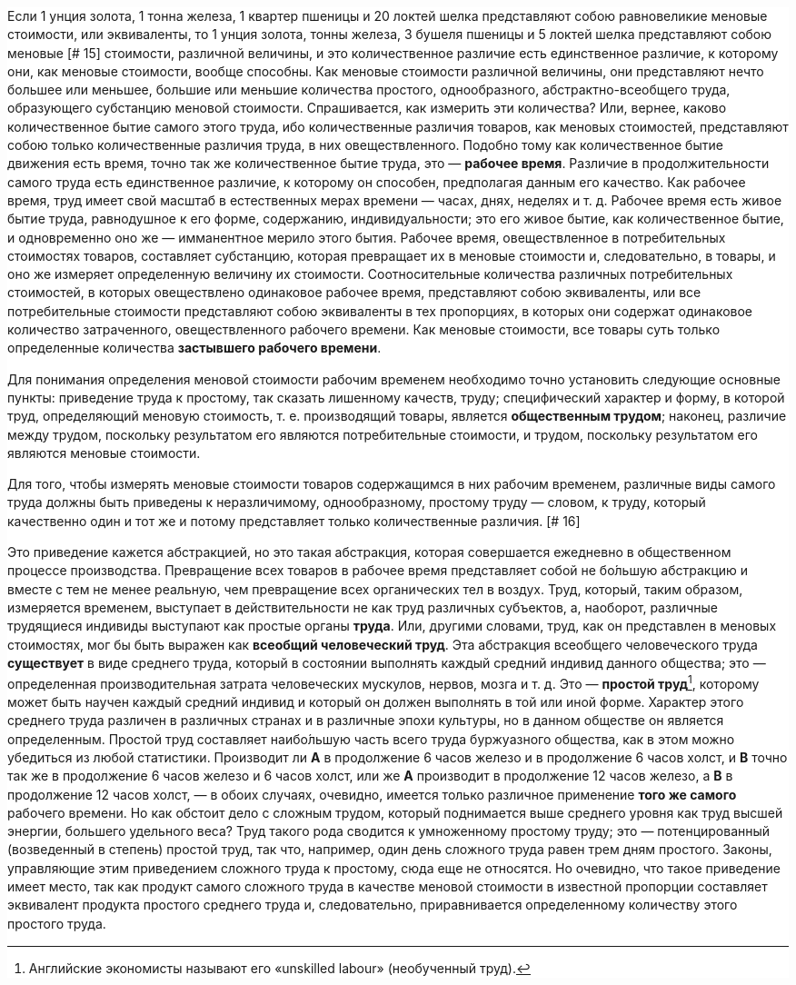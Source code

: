 [^4]: (У Маркса сказано: «tauschwertsetzende», что буквально означает: «труд, полагающий меновую стоимость» (термин setzen — полагать, заимствован из философии Гегеля). — **Ред.**)

Если 1 унция золота, 1 тонна железа, 1 квартер пшеницы и 20 локтей шелка представляют собою равновеликие меновые стоимости, или эквиваленты, то 1 унция золота, тонны железа, 3 бушеля пшеницы и 5 локтей шелка представляют собою меновые  [# 15] стоимости, различной величины, и это количественное различие есть единственное различие, к которому они, как меновые стоимости, вообще способны. Как меновые стоимости различной величины, они представляют нечто большее или меньшее, большие или меньшие количества простого, однообразного, абстрактно-всеобщего труда, образующего субстанцию меновой стоимости. Спрашивается, как измерить эти количества? Или, вернее, каково количественное бытие самого этого труда, ибо количественные различия товаров, как меновых стоимостей, представляют собою только количественные различия труда, в них овеществленного. Подобно тому как количественное бытие движения есть время, точно так же количественное бытие труда, это — **рабочее время**. Различие в продолжительности самого труда есть единственное различие, к которому он способен, предполагая данным его качество. Как рабочее время, труд имеет свой масштаб в естественных мерах времени — часах, днях, неделях и т. д. Рабочее время есть живое бытие труда, равнодушное к его форме, содержанию, индивидуальности; это его живое бытие, как количественное бытие, и одновременно оно же — имманентное мерило этого бытия. Рабочее время, овеществленное в потребительных стоимостях товаров, составляет субстанцию, которая превращает их в меновые стоимости и, следовательно, в товары, и оно же измеряет определенную величину их стоимости. Соотносительные количества различных потребительных стоимостей, в которых овеществлено одинаковое рабочее время, представляют собою эквиваленты, или все потребительные стоимости представляют собою эквиваленты в тех пропорциях, в которых они содержат одинаковое количество затраченного, овеществленного рабочего времени. Как меновые стоимости, все товары суть только определенные количества **застывшего рабочего времени**.

Для понимания определения меновой стоимости рабочим временем необходимо точно установить следующие основные пункты: приведение труда к простому, так сказать лишенному качеств, труду; специфический характер и форму, в которой труд, определяющий меновую стоимость, т. е. производящий товары, является **общественным трудом**; наконец, различие между трудом, поскольку результатом его являются потребительные стоимости, и трудом, поскольку результатом его являются меновые стоимости.

Для того, чтобы измерять меновые стоимости товаров содержащимся в них рабочим временем, различные виды самого труда должны быть приведены к неразличимому, однообразному, простому труду — словом, к труду, который качественно один и тот же и потому представляет только количественные различия.  [# 16]

Это приведение кажется абстракцией, но это такая абстракция, которая совершается ежедневно в общественном процессе производства. Превращение всех товаров в рабочее время представляет собой не бо́льшую абстракцию и вместе с тем не менее реальную, чем превращение всех органических тел в воздух. Труд, который, таким образом, измеряется временем, выступает в действительности не как труд различных субъектов, а, наоборот, различные трудящиеся индивиды выступают как простые органы **труда**. Или, другими словами, труд, как он представлен в меновых стоимостях, мог бы быть выражен как **всеобщий человеческий труд**. Эта абстракция всеобщего человеческого труда **существует** в виде среднего труда, который в состоянии выполнять каждый средний индивид данного общества; это — определенная производительная затрата человеческих мускулов, нервов, мозга и т. д. Это — **простой труд**[^5], которому может быть научен каждый средний индивид и который он должен выполнять в той или иной форме. Характер этого среднего труда различен в различных странах и в различные эпохи культуры, но в данном обществе он является определенным. Простой труд составляет наибо́льшую часть всего труда буржуазного общества, как в этом можно убедиться из любой статистики. Производит ли **А** в продолжение 6 часов железо и в продолжение 6 часов холст, и **В** точно так же в продолжение 6 часов железо и 6 часов холст, или же **А** производит в продолжение 12 часов железо, а **В** в продолжение 12 часов холст, — в обоих случаях, очевидно, имеется только различное применение **того же самого** рабочего времени. Но как обстоит дело с сложным трудом, который поднимается выше среднего уровня как труд высшей энергии, большего удельного веса? Труд такого рода сводится к умноженному простому труду; это — потенцированный (возведенный в степень) простой труд, так что, например, один день сложного труда равен трем дням простого. Законы, управляющие этим приведением сложного труда к простому, сюда еще не относятся. Но очевидно, что такое приведение имеет место, так как продукт самого сложного труда в качестве меновой стоимости в известной пропорции составляет эквивалент продукта простого среднего труда и, следовательно, приравнивается определенному количеству этого простого труда.


[^1]: **Aristot**. d. Rep. L.1, C. 9. (edit. I Bekkeri, Oxonii 1837): «Пользование каждым объектом владения бывает двоякое... в одном случае объектом пользуются для присущей ему цели назначения, в другом случае — для не присущей ему цели назначения; напр., обувью пользуются и для того, чтобы надевать ее на ногу, и для того, чтобы менять ее на что-либо другое. И в том, и в другом случае обувь является объектом пользования: ведь, и тот, кто обменивается обувью с имеющим в ней надобность на деньги или на пищевые продукты, пользуется обувью как обувью, но не в присущем ей назначении, так как оно не заключается в том, чтобы служить предметом обмена. Так же обстоит дело и с остальными объектами владения». («Политика» **Аристотеля**; пер. С. А. Жебелева, Спб. 1911, стр. 23.)
[^3]: (Здесь Маркс, как видно из стр. 113 этого издания, имеет в виду потребительную стоимость денег. Ср. на стр. 113: «Последняя (т. е. потребительная стоимость денег) сама представляет собою определенность формы» и т. д. — **Ред.**)
[^5]: Английские экономисты называют его «unskilled labour» (необученный труд).
[^6]: В последнее время распространился забавный предрассудок, будто форма **естественно развившейся** общинной собственности является специфически славянскою или даже исключительно русскою. Это — первобытная форма, существование которой мы можем доказать у римлян, германцев, кельтов; многочисленные образцы ее самого различного характера существуют еще поныне, хотя отчасти в виде обломков, у индусов. Более глубокое исследование азиатских, в особенности индийских, форм общинной собственности показало бы, каким образом из различных форм естественно развившейся общинной собственности возникают различные формы ее разложения. Так, напр., различные основные тины римской и германской частной собственности могут быть выведены из различных форм индийской общинной собственности.
[^7]: «Богатство есть отношение между двумя лицами». **Galiani**, Della moneta, р. 220, Vol. III, в собрании Custodi «Scrittori classici italiani di economia politica. Parte moderna», Milano, 1803.
[^8]: (П. Румянцев перевел эту фразу следующим образом: «Все иллюзии монетарной системы происходят оттого, что золото рассматривается не как представитель общественного отношения производства, но в форме вещи с определенными естественными свойствами» (**Маркс**, Критика политической экономии, изд. «Шиповник», 1907 г., стр. 14). Приблизительно в том же смысле перевели аналогичную фразу, имеющуюся в I томе «Капитала», В. Базаров и И. Степанов («Капитал», I, изд. 1923 г., стр. 50) и П. Струве (изд. 1906 г., стр. 37). Ошибочность такого перевода доказывается как буквальным текстом указанной фразы в немецком подлиннике «Критики» и «Капитала», так и сопоставлением ее с французским переводом I тома «Капитала», редактированным самим К. Марксом. — **Ред.**)
[^9]: «Материя в естественном своем состоянии всегда лишена стоимости». (**Mac Culloch**, Discours sur l’origine de l’économie politique etc., traduit par Prévost, Genéve, 1825, p. 57.) Отсюда видно, насколько даже какой-нибудь Мак-Куллох стоит выше фетишизма немецких «мыслителей», которые объявляют элементами стоимости «материю» и еще полдюжины других субстанций. Ср., напр., **L. Stein**, l.c., Bd. I, p. 110.
[^10]: **Berkeley**, The Querist, London, 1750. «Whether the four elements, and man’s labour therein, be not the true source of wealth?»
[^11]: **Th. Cooper**, Lectures on the elements of political economy, London, 1831 (Columbia, 1820), р. 99.
[^12]: Ф. Лист, который никогда не мог понять, — так как вообще отвлеченное понимание чуждо его эгоистическому практическому рассудку — разницу между трудом, поскольку он помогает создавать полезности, потребительные стоимости, и трудом, поскольку он создает определенную общественную форму богатства, меновую стоимость, усмотрел поэтому в современных английских экономистах только плагиаторов Моисея из Египта.
[^13]: Легко понять, какую «услугу» категория «услуги» (service) должна оказывать экономистам такого рода, как Ж.-Б. Сэй и Ф. Бастиа, резонирующая мудрость которых, как правильно заметил уже Мальтус, всегда абстрагируется от специфической определенности формы экономических отношений.
[^14]: «Еще одно свойство меры заключается в таком отношении с измеряемыми вещами, что измеряемая вещь некоторым образом становится мерою измеряющей вещи». **Montanari**, Della Moneta, р. 48, в собрании Custodi, vol. III, Parte antica.
[^15]: Именно с точки зрения этой определенности рассматривает меновую стоимость Аристотель (см. место, цитированное в начале этой главы).
[^16]: Это выражение встречается у Дженовези (Genovesi). (Пометка Маркса на его личном экземпляре “К критике политической экономии”. —  **Ред**.)
[^18]: «Деньги в действительности являются только инструментом для покупок и продаж (скажите, однако, что вы понимаете под покупками и продажами?), и изучение их относится к политической экономии не в большей мере, чем изучение кораблей, паровых машин или прочих инструментов, употребляемых для облегчения производства и распределения богатств» (**Th. Hodgskin**, Popular political economy etc., London, 1827, р. 178, 179).
[^19]: Сравнительное изучение сочинений и характера Петти и Буагильбера, не говоря уже о том ярком свете, который оно пролило бы на противоположность социального строя Англии и Франции в конце XVII и в начале XVIII столетий, дало бы генетическое изображение национального контраста между английскою и французскою политическою экономией. В последствии тот же контраст повторяется в лице Рикардо и Сисмонди.
[^20]: Петти выяснил также значение разделения труда как производительной силы и сделал это в более широком масштабе, чем Адам Смит. (См. «An essay concerning the multiplication of mankind etc.», 3 edition 1686, р. 35–36.) Он показывает здесь выгоды разделения труда для производства не только на примере фабрикации карманных часов, как Адам Смит это сделал позднее на примере фабрикации булавок, но также на примере города и целой страны, которые рассматриваются по аналогии с крупными фабричными предприятиями — «Обозреватель» (Spectator) от 26 ноября 1711 года ссылается на эту «illustration of the admirable Sir William Petty» (иллюстрацию несравненного сэра Вильяма Петти). Поэтому Мак-Куллох ошибается, полагая, что «Спектатор» спутал Петти с другим писателем, который был моложе его на сорок лет. См. Mac Culloch, The Literature of Political Economy, a classified catalogue. London 1845, р. 105. Петти чувствует себя основателем новой науки. Метод его, как он выражается, «не традиционный». Вместо того чтобы дать пестрый переплет из слов в сравнительной и превосходной степени и спекулятивных аргументов, он решил выражаться terms of number, weight or measure (при помощи чисел, весов и мер), пользоваться только аргументами, взятыми из чувственного опыта, и рассматривать только такие причины, as have visible foundations in nature (которые имеют видимое основание в природе). Он предоставляет другим изучать причины, зависящие от mutable minds, opinions, appetites and passions of particular men (изменчивых склонностей, мнений, желаний и страстей отдельных лиц). («Political Arithmetic etc.», London, 1699, Preface.) Его гениальная смелость обнаруживается, напр., в предложении переселить всех жителей и перевезти движимое имущество из Ирландии и горной Шотландии в остальные части Великобритании. Этим была бы достигнута экономия в рабочем времени, производительная сила труда увеличилась бы, и «король и его подданные стали бы богаче и сильнее». («Pol. Arith.», Ch. 4.) Или, напр., в той главе его «Политической арифметики», в которой он доказывает, что Англия призвана завоевать мировой рынок, и доказывает это в такую эпоху, когда Голландия все еще играла преобладающую роль в качестве торговой нации, а Франция, казалось, становилась господствующею торговою державою: «That the king of England’s subjects have stock competent and convenient to drive the trade of the whole commercial world». (Подданные английского короля имеют достаточные и подходящие средства, чтобы вести торговлю всего коммерческого мира) (l. c.., Ch. 10.) «That the impediments of England’s greatness are but contingent and removeable» (l. с., р. 247, seq.). (Величию Англии препятствуют только случайные и устранимые причины.) Все сочинения Петти проникнуты оригинальным юмором. Так, напр., он доказывает, что завоевание мирового рынка Голландией, представлявшею тогда для английских экономистов такую же образцовую страну, какою ныне является для континентальных экономистов Англия, произошло вполне естественным путем «without such angelical wits and judgements as some attribute to the Hollanders» (без божественного остроумия и разума, приписываемого некоторыми людьми голландцам) (l. с., р. 175–176) Он отстаивает свободу совести как условие торговли, «ибо бедные до тех пор будут прилежны и будут считать труд и прилежание своим долгом перед богом, пока им позволено будет думать, что они, хотя и обладают меньшим богатством, но больше понимают толк в делах божественных, что признается ими специальною принадлежностью бедных». Поэтому торговля «связана не с какою-нибудь религией, а скорее с еретическою частью населения» (l. с., р. 183–186). Он предлагает специальные налоги в пользу мошенников, так как публике выгоднее самой обложить себя в пользу мошенников, чем быть обложенной ими (1. с., р. 199). Напротив, он возражает против налогов, которые переносят богатство из рук лиц, занимающихся промышленностью, в руки тех, которые «ничего другого не делают, как только едят, пьют, поют, играют, пляшут и **занимаются метафизикой**». Сочинения Петти стали почти библиографическою редкостью и имеются только в разрозненном виде в старых плохих изданиях; это тем более удивительно, что Вильям Петти не только отец английской политической экономии, но одновременно предок Генри Петти, сиречь маркиза Ленсдоуна, Нестора английских вигов. Впрочем, семья Ленсдоунов вряд ли могла бы издать полное собрание сочинений Петти, не снабдив его биографией автора, а в данном случае применимо то, что верно по отношению к origines (родословной) большинства знатных семей вигов, а именно: the less said of them the better (чем меньше о них говорят, тем лучше). Смелый мыслитель, но беспринципный военный хирург, который был одинаково способен под эгидою Кромвеля грабить Ирландию, как и выпрашивать у Карла II баронское звание за этот грабеж, — такого предка вряд ли стоит выставлять публике напоказ. Кроме того, Петти в большинстве изданных им при жизни сочинений старается доказать, что Англия переживала пору расцвета при Карле II, а такой взгляд является ересью для наследственных эксплуататоров «glorious revolution» (славной революции).
[^21]: В противоположность «финансовой черной магии» тогдашней эпохи Буагильбер говорит: «Финансовая наука есть не что иное, как углубленное знание интересов земледелия и торговли» («Le détail de la France», 1697. Изд. Eugéne Daire, «Economistes financiers du XVIII siécle», Paris, 1843, vol. I, р. 251).
[^22]: Но не **романскою** политической экономией, так как итальянцы в лице двух школ, неаполитанской и миланской, повторяют противоположность между английскою и французскою экономией; испанцы же более ранней эпохи либо просто меркантилисты или видоизмененные меркантилисты, как Устариц, либо, подобно Ховельяносу (см. его Obras, Barcelona, 1839–1840), вместе с Адамом Смитом придерживаются золотой середины.
[^23]: «Истинное богатство... полное удовлетворение не только потребностей жизни, но также в смысле роскоши и всего того, что может доставить удовольствие чувствам» (Boisguillebert, Dissertation sur la natur de la richesse etc., l. с., р. 403). Но в то время как Петти был беспринципный и бесхарактерный авантюрист, сам занимавшийся грабежом, Буагильбер, хотя и был интендантом на службе Людовика XIV, с таким же умом, как и смелостью, выступал в защиту угнетенных классов.
[^24]: Французский социализм в лице Прудона страдает тем же самым наследственным национальным грехом.
